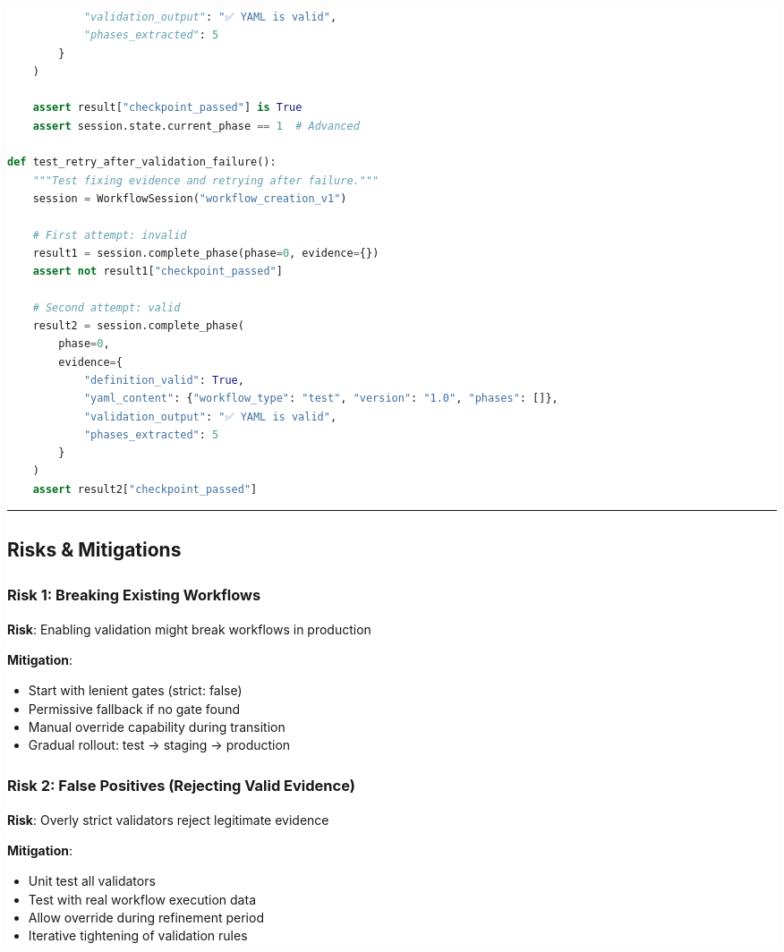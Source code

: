 ```python
            "validation_output": "✅ YAML is valid",
            "phases_extracted": 5
        }
    )
    
    assert result["checkpoint_passed"] is True
    assert session.state.current_phase == 1  # Advanced

def test_retry_after_validation_failure():
    """Test fixing evidence and retrying after failure."""
    session = WorkflowSession("workflow_creation_v1")
    
    # First attempt: invalid
    result1 = session.complete_phase(phase=0, evidence={})
    assert not result1["checkpoint_passed"]
    
    # Second attempt: valid
    result2 = session.complete_phase(
        phase=0,
        evidence={
            "definition_valid": True,
            "yaml_content": {"workflow_type": "test", "version": "1.0", "phases": []},
            "validation_output": "✅ YAML is valid",
            "phases_extracted": 5
        }
    )
    assert result2["checkpoint_passed"]
```

---

## Risks & Mitigations

### Risk 1: Breaking Existing Workflows

**Risk**: Enabling validation might break workflows in production

**Mitigation**:
- Start with lenient gates (strict: false)
- Permissive fallback if no gate found
- Manual override capability during transition
- Gradual rollout: test → staging → production

### Risk 2: False Positives (Rejecting Valid Evidence)

**Risk**: Overly strict validators reject legitimate evidence

**Mitigation**:
- Unit test all validators
- Test with real workflow execution data
- Allow override during refinement period
- Iterative tightening of validation rules
